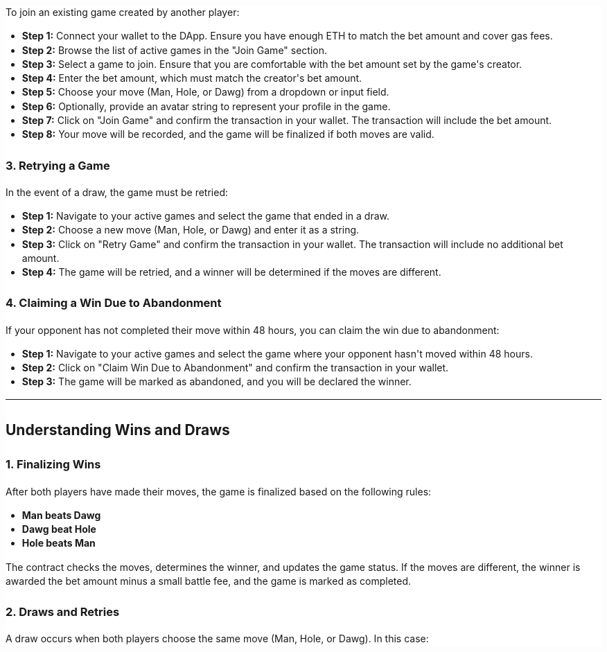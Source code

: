 To join an existing game created by another player:

- **Step 1:** Connect your wallet to the DApp. Ensure you have enough ETH to match the bet amount and cover gas fees.
- **Step 2:** Browse the list of active games in the "Join Game" section.
- **Step 3:** Select a game to join. Ensure that you are comfortable with the bet amount set by the game's creator.
- **Step 4:** Enter the bet amount, which must match the creator's bet amount.
- **Step 5:** Choose your move (Man, Hole, or Dawg) from a dropdown or input field.
- **Step 6:** Optionally, provide an avatar string to represent your profile in the game.
- **Step 7:** Click on "Join Game" and confirm the transaction in your wallet. The transaction will include the bet amount.
- **Step 8:** Your move will be recorded, and the game will be finalized if both moves are valid.

### 3. Retrying a Game

In the event of a draw, the game must be retried:

- **Step 1:** Navigate to your active games and select the game that ended in a draw.
- **Step 2:** Choose a new move (Man, Hole, or Dawg) and enter it as a string.
- **Step 3:** Click on "Retry Game" and confirm the transaction in your wallet. The transaction will include no additional bet amount.
- **Step 4:** The game will be retried, and a winner will be determined if the moves are different.

### 4. Claiming a Win Due to Abandonment

If your opponent has not completed their move within 48 hours, you can claim the win due to abandonment:

- **Step 1:** Navigate to your active games and select the game where your opponent hasn't moved within 48 hours.
- **Step 2:** Click on "Claim Win Due to Abandonment" and confirm the transaction in your wallet.
- **Step 3:** The game will be marked as abandoned, and you will be declared the winner.

---

## Understanding Wins and Draws

### 1. Finalizing Wins

After both players have made their moves, the game is finalized based on the following rules:

- **Man beats Dawg**
- **Dawg beat Hole**
- **Hole beats Man**

The contract checks the moves, determines the winner, and updates the game status. If the moves are different, the winner is awarded the bet amount minus a small battle fee, and the game is marked as completed.

### 2. Draws and Retries

A draw occurs when both players choose the same move (Man, Hole, or Dawg). In this case:
